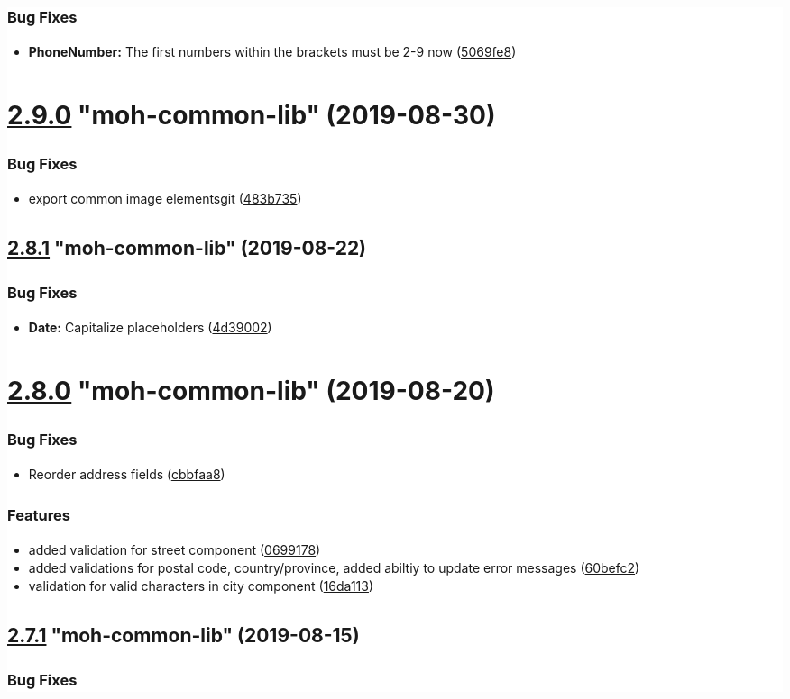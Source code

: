 
### Bug Fixes

* **PhoneNumber:** The first numbers within the brackets must be 2-9 now ([5069fe8](https://github.com/bcgov/moh-common-styles/commit/5069fe8))



# [2.9.0](https://github.com/bcgov/moh-common-styles/compare/v2.8.1...v2.9.0) "moh-common-lib" (2019-08-30)


### Bug Fixes

* export common image elementsgit ([483b735](https://github.com/bcgov/moh-common-styles/commit/483b735))



## [2.8.1](https://github.com/bcgov/moh-common-styles/compare/v2.8.0...v2.8.1) "moh-common-lib" (2019-08-22)


### Bug Fixes

* **Date:** Capitalize placeholders ([4d39002](https://github.com/bcgov/moh-common-styles/commit/4d39002))



# [2.8.0](https://github.com/bcgov/moh-common-styles/compare/v2.7.1...v2.8.0) "moh-common-lib" (2019-08-20)


### Bug Fixes

* Reorder address fields ([cbbfaa8](https://github.com/bcgov/moh-common-styles/commit/cbbfaa8))


### Features

* added validation for street component ([0699178](https://github.com/bcgov/moh-common-styles/commit/0699178))
* added validations for postal code, country/province, added abiltiy to update error messages ([60befc2](https://github.com/bcgov/moh-common-styles/commit/60befc2))
* validation for valid characters in city component ([16da113](https://github.com/bcgov/moh-common-styles/commit/16da113))



## [2.7.1](https://github.com/bcgov/moh-common-styles/compare/v2.7.0...v2.7.1) "moh-common-lib" (2019-08-15)


### Bug Fixes
